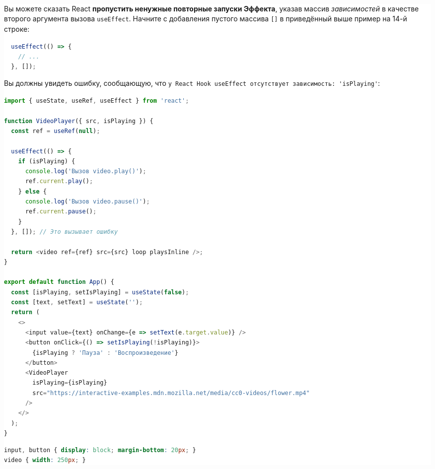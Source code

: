 </Sandpack>

Вы можете сказать React **пропустить ненужные повторные запуски Эффекта**, указав массив *зависимостей* в качестве второго аргумента вызова `useEffect`. Начните с добавления пустого массива `[]` в приведённый выше пример на 14-й строке:

```js {3}
  useEffect(() => {
    // ...
  }, []);
```

Вы должны увидеть ошибку, сообщающую, что `у React Hook useEffect отсутствует зависимость: 'isPlaying'`:

<Sandpack>

```js
import { useState, useRef, useEffect } from 'react';

function VideoPlayer({ src, isPlaying }) {
  const ref = useRef(null);

  useEffect(() => {
    if (isPlaying) {
      console.log('Вызов video.play()');
      ref.current.play();
    } else {
      console.log('Вызов video.pause()');
      ref.current.pause();
    }
  }, []); // Это вызывает ошибку

  return <video ref={ref} src={src} loop playsInline />;
}

export default function App() {
  const [isPlaying, setIsPlaying] = useState(false);
  const [text, setText] = useState('');
  return (
    <>
      <input value={text} onChange={e => setText(e.target.value)} />
      <button onClick={() => setIsPlaying(!isPlaying)}>
        {isPlaying ? 'Пауза' : 'Воспроизведение'}
      </button>
      <VideoPlayer
        isPlaying={isPlaying}
        src="https://interactive-examples.mdn.mozilla.net/media/cc0-videos/flower.mp4"
      />
    </>
  );
}
```

```css
input, button { display: block; margin-bottom: 20px; }
video { width: 250px; }
```
